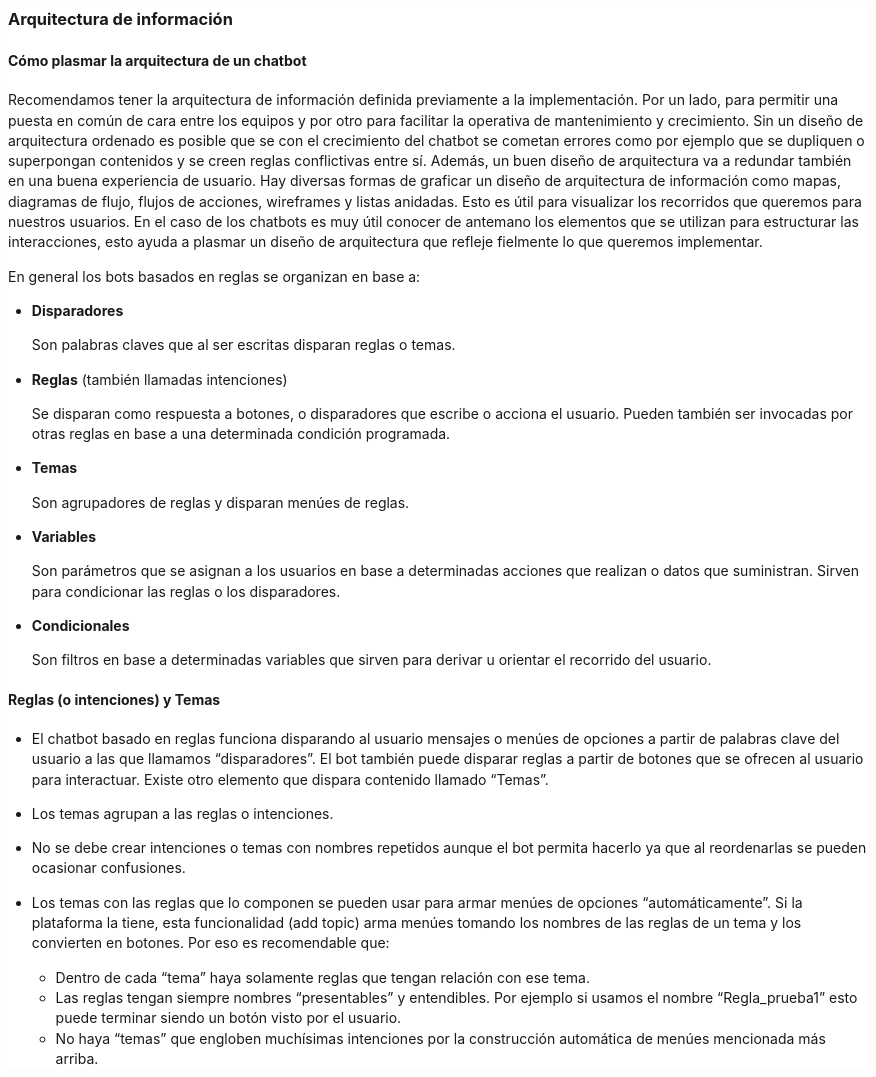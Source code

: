 ### Arquitectura de información

#### Cómo plasmar la arquitectura de un chatbot

Recomendamos tener la arquitectura de información definida previamente a la implementación. Por un lado, para permitir una puesta en común de cara entre los equipos y por otro para facilitar la operativa de mantenimiento y crecimiento. Sin un diseño de arquitectura ordenado es posible que se con el crecimiento del chatbot se cometan errores como por ejemplo que se dupliquen o superpongan contenidos y se creen reglas conflictivas entre sí. Además, un buen diseño de arquitectura va a redundar también en una buena experiencia de usuario.
Hay diversas formas de graficar un diseño de arquitectura de información como mapas, diagramas de flujo, flujos de acciones, wireframes y listas anidadas. Esto es útil para visualizar los recorridos que queremos para nuestros usuarios. En el caso de los chatbots es muy útil conocer de antemano los elementos que se utilizan para estructurar las interacciones, esto ayuda a plasmar un diseño de arquitectura que refleje fielmente lo que queremos implementar.



En general los bots basados en reglas se organizan en base a:

* **Disparadores**

	Son palabras claves que al ser escritas disparan reglas o temas. 
    
* **Reglas** (también llamadas intenciones)

	Se disparan como respuesta a botones, o disparadores que escribe o acciona el usuario. Pueden también ser invocadas por otras reglas en base a una determinada condición programada.

* **Temas**

	Son agrupadores de reglas y disparan menúes de reglas.
    
* **Variables**

	Son parámetros que se asignan a los usuarios en base a determinadas acciones que realizan o datos que suministran. Sirven para condicionar las reglas o los disparadores.
    
* **Condicionales**

	Son filtros en base a determinadas variables que sirven para derivar u orientar el recorrido del usuario.

#### Reglas (o intenciones) y Temas

* El chatbot basado en reglas funciona disparando al usuario mensajes o menúes de opciones a partir de palabras clave del usuario a las que llamamos “disparadores”. El bot también puede disparar reglas a partir de botones que se ofrecen al usuario para interactuar. Existe otro elemento que dispara contenido llamado “Temas”.

* Los temas agrupan a las reglas o intenciones.

* No se debe crear intenciones o temas con nombres repetidos aunque el bot permita hacerlo ya que al reordenarlas se pueden ocasionar confusiones.

* Los temas con las reglas que lo componen se pueden usar para armar menúes de opciones “automáticamente”. Si la plataforma la tiene, esta funcionalidad (add topic) arma menúes tomando los nombres de las reglas de un tema y los convierten en botones. Por eso es recomendable que:
	* Dentro de cada “tema” haya solamente reglas que tengan relación con ese tema.
	* Las reglas tengan siempre nombres “presentables” y entendibles. Por ejemplo si usamos el nombre “Regla_prueba1” esto puede terminar siendo un botón visto por el usuario.
	* No haya “temas” que engloben muchísimas intenciones por la construcción automática de menúes mencionada más arriba.
